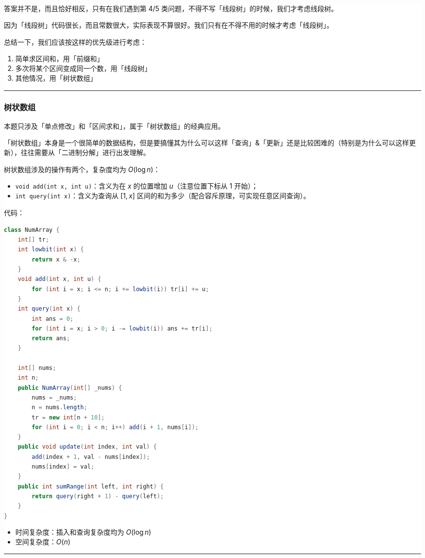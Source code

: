 答案并不是，而且恰好相反，只有在我们遇到第 4/5 类问题，不得不写「线段树」的时候，我们才考虑线段树。

因为「线段树」代码很长，而且常数很大，实际表现不算很好。我们只有在不得不用的时候才考虑「线段树」。

总结一下，我们应该按这样的优先级进行考虑：

1. 简单求区间和，用「前缀和」
2. 多次将某个区间变成同一个数，用「线段树」
3. 其他情况，用「树状数组」

---

### 树状数组

本题只涉及「单点修改」和「区间求和」，属于「树状数组」的经典应用。

「树状数组」本身是一个很简单的数据结构，但是要搞懂其为什么可以这样「查询」&「更新」还是比较困难的（特别是为什么可以这样更新），往往需要从「二进制分解」进行出发理解。

树状数组涉及的操作有两个，复杂度均为 $O(\log{n})$：

* `void add(int x, int u)`：含义为在 $x$ 的位置增加 $u$（注意位置下标从 $1$ 开始）；
* `int query(int x)`：含义为查询从 $[1, x]$ 区间的和为多少（配合容斥原理，可实现任意区间查询）。

代码：
```Java
class NumArray {
    int[] tr;
    int lowbit(int x) {
        return x & -x;
    }
    void add(int x, int u) {
        for (int i = x; i <= n; i += lowbit(i)) tr[i] += u;
    }
    int query(int x) {
        int ans = 0;
        for (int i = x; i > 0; i -= lowbit(i)) ans += tr[i];
        return ans;
    }

    int[] nums;
    int n;
    public NumArray(int[] _nums) {
        nums = _nums;
        n = nums.length;
        tr = new int[n + 10];
        for (int i = 0; i < n; i++) add(i + 1, nums[i]);
    }
    public void update(int index, int val) {
        add(index + 1, val - nums[index]);
        nums[index] = val;
    }
    public int sumRange(int left, int right) {
        return query(right + 1) - query(left);
    }
}
```
* 时间复杂度：插入和查询复杂度均为 $O(\log{n})$
* 空间复杂度：$O(n)$

---